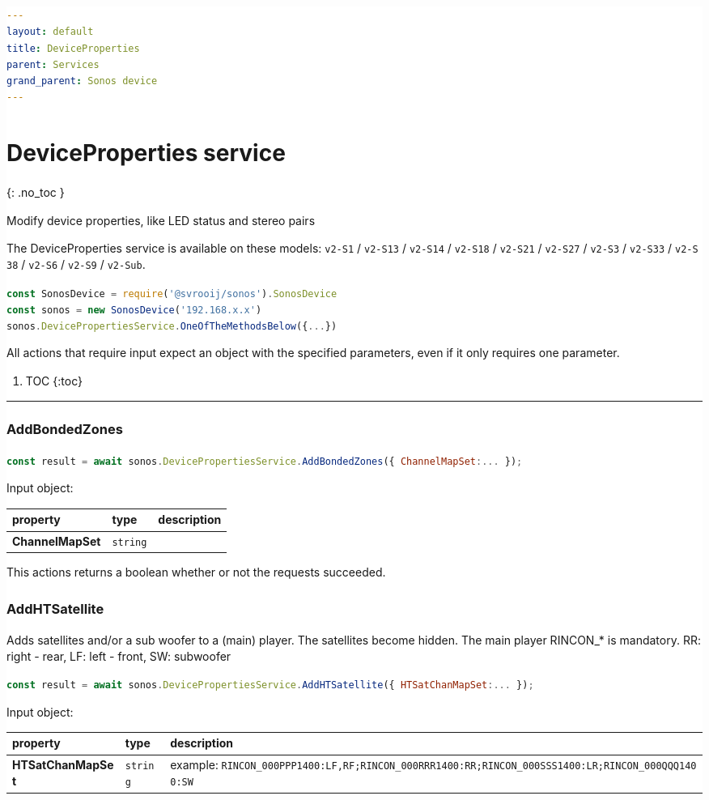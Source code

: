 ```yaml
---
layout: default
title: DeviceProperties
parent: Services
grand_parent: Sonos device
---
```

# DeviceProperties service
{: .no_toc }

Modify device properties, like LED status and stereo pairs

The DeviceProperties service is available on these models: `v2-S1` / `v2-S13` / `v2-S14` / `v2-S18` / `v2-S21` / `v2-S27` / `v2-S3` / `v2-S33` / `v2-S38` / `v2-S6` / `v2-S9` / `v2-Sub`.

```js
const SonosDevice = require('@svrooij/sonos').SonosDevice
const sonos = new SonosDevice('192.168.x.x')
sonos.DevicePropertiesService.OneOfTheMethodsBelow({...})
```

All actions that require input expect an object with the specified parameters, even if it only requires one parameter.

1. TOC
{:toc}

---

### AddBondedZones

```js
const result = await sonos.DevicePropertiesService.AddBondedZones({ ChannelMapSet:... });
```

Input object:

| property | type | description |
|:----------|:-----|:------------|
| **ChannelMapSet** | `string` |  |

This actions returns a boolean whether or not the requests succeeded.

### AddHTSatellite

Adds satellites and/or a sub woofer to a (main) player. The satellites become hidden. The main player RINCON_* is mandatory. RR: right - rear, LF: left - front, SW: subwoofer

```js
const result = await sonos.DevicePropertiesService.AddHTSatellite({ HTSatChanMapSet:... });
```

Input object:

| property | type | description |
|:----------|:-----|:------------|
| **HTSatChanMapSet** | `string` | example: `RINCON_000PPP1400:LF,RF;RINCON_000RRR1400:RR;RINCON_000SSS1400:LR;RINCON_000QQQ1400:SW` |

